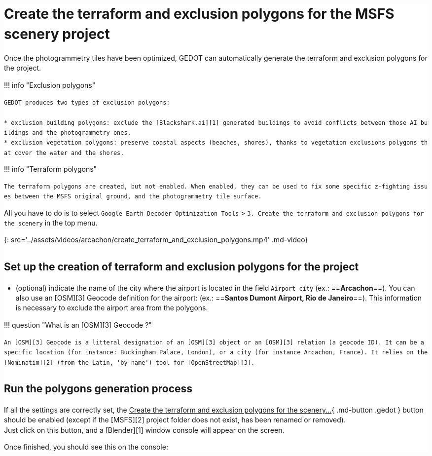 # Create the terraform and exclusion polygons for the MSFS scenery project

Once the photogrammetry tiles have been optimized, GEDOT can automatically generate the terraform and exclusion polygons for the project.

!!! info "Exclusion polygons"

    GEDOT produces two types of exclusion polygons:  

    * exclusion building polygons: exclude the [Blackshark.ai][1] generated buildings to avoid conflicts between those AI buildings and the photogrammetry ones.  
    * exclusion vegetation polygons: preserve coastal aspects (beaches, shores), thanks to vegetation exclusions polygons that cover the water and the shores.

!!! info "Terraform polygons"

    The terraform polygons are created, but not enabled. When enabled, they can be used to fix some specific z-fighting issues between the MSFS original ground, and the photogrammetry tile surface.

All you have to do is to select `Google Earth Decoder Optimization Tools` > `3. Create the terraform and exclusion polygons for the scenery` in the top menu.

![type:video](video.mp4){: src='../assets/videos/arcachon/create_terraform_and_exclusion_polygons.mp4' .md-video}

## Set up the creation of terraform and exclusion polygons for the project
 
* (optional) indicate the name of the city where the airport is located in the field `Airport city` (ex.: ==**Arcachon**==). You can also use an [OSM][3] Geocode definition for the airport: (ex.: ==**Santos Dumont Airport, Rio de Janeiro**==). This information is necessary to exclude the airport area from the polygons.

!!! question "What is an [OSM][3] Geocode ?"

    An [OSM][3] Geocode is a litteral designation of an [OSM][3] object or an [OSM][3] relation (a geocode ID). It can be a specific location (for instance: Buckingham Palace, London), or a city (for instance Arcachon, France). It relies on the [Nominatim][2] (from the Latin, 'by name') tool for [OpenStreetMap][3].

## Run the polygons generation process

If all the settings are correctly set, the [Create the terraform and exclusion polygons for the scenery...](javascript:void(0)){ .md-button .gedot } button should be  enabled (except if the [MSFS][2] project folder does not exist, has been renamed or removed).  
Just click on this button, and a [Blender][1] window console will appear on the screen.

Once finished, you should see this on the console:   